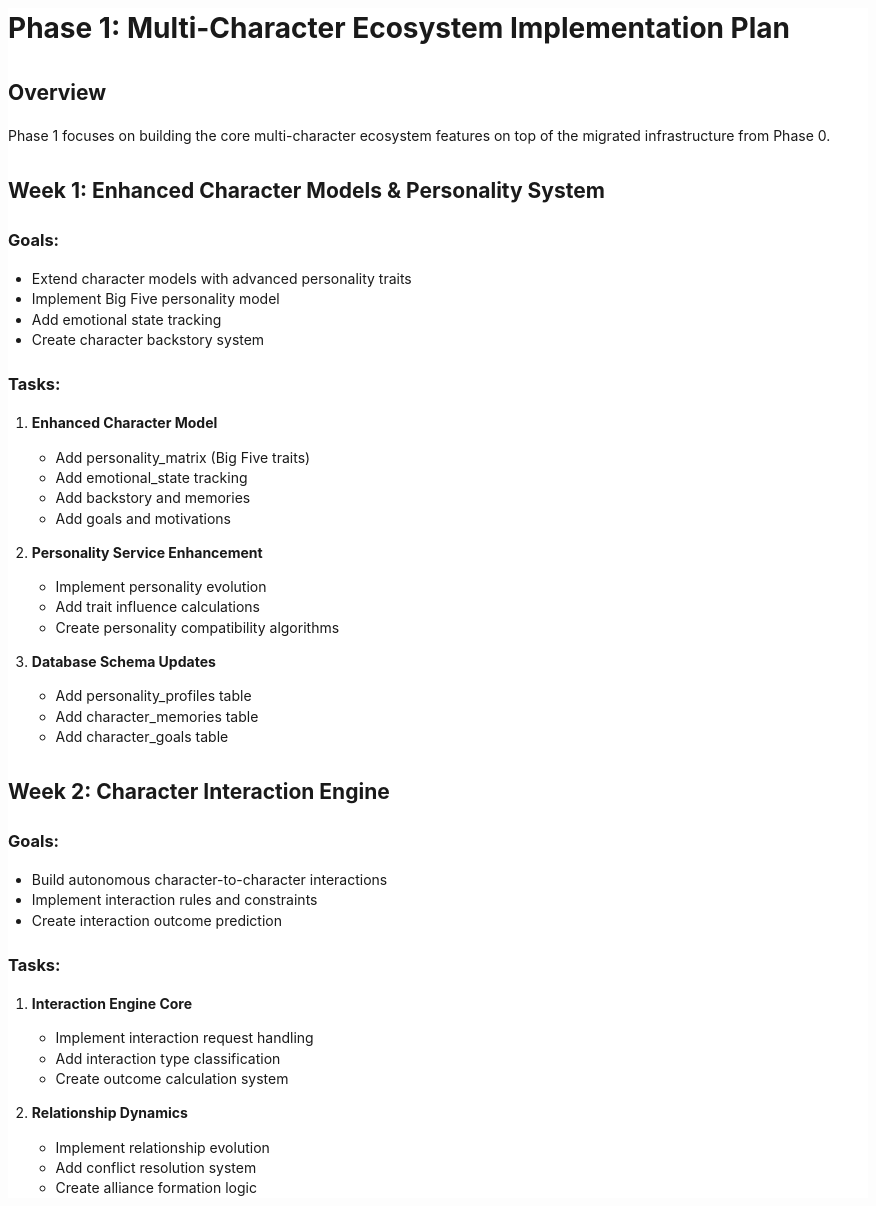 # Phase 1: Multi-Character Ecosystem Implementation Plan

## Overview
Phase 1 focuses on building the core multi-character ecosystem features on top of the migrated infrastructure from Phase 0.

## Week 1: Enhanced Character Models & Personality System

### Goals:
- Extend character models with advanced personality traits
- Implement Big Five personality model
- Add emotional state tracking
- Create character backstory system

### Tasks:
1. **Enhanced Character Model**
   - Add personality_matrix (Big Five traits)
   - Add emotional_state tracking
   - Add backstory and memories
   - Add goals and motivations

2. **Personality Service Enhancement**
   - Implement personality evolution
   - Add trait influence calculations
   - Create personality compatibility algorithms

3. **Database Schema Updates**
   - Add personality_profiles table
   - Add character_memories table
   - Add character_goals table

## Week 2: Character Interaction Engine

### Goals:
- Build autonomous character-to-character interactions
- Implement interaction rules and constraints
- Create interaction outcome prediction

### Tasks:
1. **Interaction Engine Core**
   - Implement interaction request handling
   - Add interaction type classification
   - Create outcome calculation system

2. **Relationship Dynamics**
   - Implement relationship evolution
   - Add conflict resolution system
   - Create alliance formation logic

